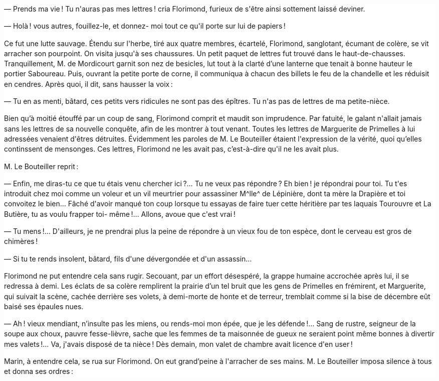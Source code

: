 — Prends ma vie ! Tu n'auras pas mes lettres ! cria Florimond, furieux de
s'être ainsi sottement laissé deviner.

— Holà ! vous autres, fouillez-le, et donnez- moi tout ce qu'il porte sur lui
de papiers !

Ce fut une lutte sauvage. Étendu sur l'herbe, tiré aux quatre membres,
écartelé, Florimond, sanglotant, écumant de colère, se vit arracher son
pourpoint. On visita jusqu'à ses chaussures. Un petit paquet de lettres fut
trouvé dans le haut-de-chausses. Tranquillement, M. de Mordicourt garnit son
nez de besicles, lut tout à la clarté d’une lanterne que tenait à bonne hauteur
le portier Saboureau. Puis, ouvrant la petite porte de corne, il communiqua
à chacun des billets le feu de la chandelle et les réduisit en cendres. Après
quoi, il dit, sans hausser la voix :

— Tu en as menti, bâtard, ces petits vers ridicules ne sont pas des épîtres. Tu
n'as pas de lettres de ma petite-nièce.

Bien qu’à moitié étouffé par un coup de sang, Florimond comprit et maudit son
imprudence. Par fatuité, le galant n'allait jamais sans les lettres de sa
nouvelle conquête, afin de les montrer à tout venant. Toutes les lettres de
Marguerite de Primelles à lui adressées venaient d'êtres détruites. Évidemment
les paroles de M. Le Bouteiller étaient l'expression de la vérité, quoi
qu’elles continssent de mensonges. Ces lettres, Florimond ne les avait pas,
c’est-à-dire qu'il ne les avait plus.

M. Le Bouteiller reprit :

— Enfin, me diras-tu ce que tu étais venu chercher ici ?… Tu ne veux pas
répondre ? Eh bien ! je répondrai pour toi. Tu t'es introduit chez moi comme un
voleur et un vil meurtrier pour assassiner M^lle^ de Lépinière, dont ta mère la
Drapière et toi convoitez le bien… Fâché d'avoir manqué ton coup lorsque tu
essayas de faire tuer cette héritière par tes laquais Tourouvre et La Butière,
tu as voulu frapper toi- même !… Allons, avoue que c'est vrai !

— Tu mens !… D'ailleurs, je ne prendrai plus la peine de répondre à un vieux
fou de ton espèce, dont le cerveau est gros de chimères !

— Si tu te rends insolent, bâtard, fils d'une dévergondée et d'un assassin…

Florimond ne put entendre cela sans rugir. Secouant, par un effort désespéré,
la grappe humaine accrochée après lui, il se redressa à demi. Les éclats de sa
colère remplirent la prairie d’un tel bruit que les gens de Primelles en
frémirent, et Marguerite, qui suivait la scène, cachée derrière ses volets,
à demi-morte de honte et de terreur, tremblait comme si la bise de décembre eût
baisé ses épaules nues.

— Ah ! vieux mendiant, n’insulte pas les miens, ou rends-moi mon épée, que je
les défende !… Sang de rustre, seigneur de la soupe aux choux, pauvre
fesse-lièvre, sache que les femmes de ta maisonnée de gueux ne seraient point
même bonnes à divertir mes valets !… Va, j'avais disposé de ta nièce ! Dès
demain, mon valet de chambre avait licence d'en user !

Marin, à entendre cela, se rua sur Florimond. On eut grand’peine à l'arracher
de ses mains. M. Le Bouteiller imposa silence à tous et donna ses ordres :
